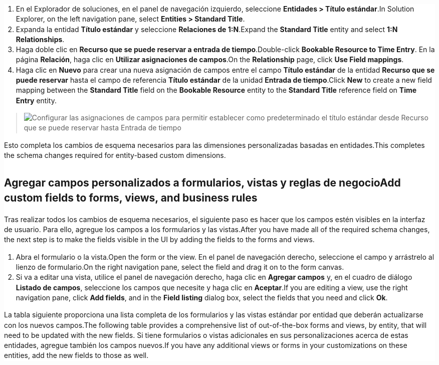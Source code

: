 1. <span data-ttu-id="77482-176">En el Explorador de soluciones, en el panel de navegación izquierdo, seleccione **Entidades > Título estándar**.</span><span class="sxs-lookup"><span data-stu-id="77482-176">In Solution Explorer, on the left navigation pane, select **Entities > Standard Title**.</span></span>
2. <span data-ttu-id="77482-177">Expanda la entidad **Título estándar** y seleccione **Relaciones de 1:N**.</span><span class="sxs-lookup"><span data-stu-id="77482-177">Expand the **Standard Title** entity and select **1:N Relationships**.</span></span>
3. <span data-ttu-id="77482-178">Haga doble clic en **Recurso que se puede reservar a entrada de tiempo**.</span><span class="sxs-lookup"><span data-stu-id="77482-178">Double-click **Bookable Resource to Time Entry**.</span></span> <span data-ttu-id="77482-179">En la página **Relación**, haga clic en **Utilizar asignaciones de campos**.</span><span class="sxs-lookup"><span data-stu-id="77482-179">On the **Relationship** page, click **Use Field mappings**.</span></span> 
4. <span data-ttu-id="77482-180">Haga clic en **Nuevo** para crear una nueva asignación de campos entre el campo **Título estándar** de la entidad **Recurso que se puede reservar** hasta el campo de referencia **Título estándar** de la unidad **Entrada de tiempo**.</span><span class="sxs-lookup"><span data-stu-id="77482-180">Click **New** to create a new field mapping between the **Standard Title** field on the **Bookable Resource** entity to the **Standard Title** reference field on **Time Entry** entity.</span></span> 

> ![Configurar las asignaciones de campos para permitir establecer como predeterminado el título estándar desde Recurso que se puede reservar hasta Entrada de tiempo](media/ST-Mapping2.png)


<span data-ttu-id="77482-182">Esto completa los cambios de esquema necesarios para las dimensiones personalizadas basadas en entidades.</span><span class="sxs-lookup"><span data-stu-id="77482-182">This completes the schema changes required for entity-based custom dimensions.</span></span>

##  <a name="add-custom-fields-to-forms-views-and-business-rules"></a><span data-ttu-id="77482-183">Agregar campos personalizados a formularios, vistas y reglas de negocio</span><span class="sxs-lookup"><span data-stu-id="77482-183">Add custom fields to forms, views, and business rules</span></span>

<span data-ttu-id="77482-184">Tras realizar todos los cambios de esquema necesarios, el siguiente paso es hacer que los campos estén visibles en la interfaz de usuario. Para ello, agregue los campos a los formularios y las vistas.</span><span class="sxs-lookup"><span data-stu-id="77482-184">After you have made all of the required schema changes, the next step is to make the fields visible in the UI by adding the fields to the forms and views.</span></span>

1. <span data-ttu-id="77482-185">Abra el formulario o la vista.</span><span class="sxs-lookup"><span data-stu-id="77482-185">Open the form or the view.</span></span> <span data-ttu-id="77482-186">En el panel de navegación derecho, seleccione el campo y arrástrelo al lienzo de formulario.</span><span class="sxs-lookup"><span data-stu-id="77482-186">On the right navigation pane, select the field and drag it on to the form canvas.</span></span> 
2. <span data-ttu-id="77482-187">Si va a editar una vista, utilice el panel de navegación derecho, haga clic en **Agregar campos** y, en el cuadro de diálogo **Listado de campos**, seleccione los campos que necesite y haga clic en **Aceptar**.</span><span class="sxs-lookup"><span data-stu-id="77482-187">If you are editing a view, use the right navigation pane, click **Add fields**, and in the **Field listing** dialog box, select the fields that you need and click **Ok**.</span></span>

<span data-ttu-id="77482-188">La tabla siguiente proporciona una lista completa de los formularios y las vistas estándar por entidad que deberán actualizarse con los nuevos campos.</span><span class="sxs-lookup"><span data-stu-id="77482-188">The following table provides a comprehensive list of out-of-the-box forms and views, by entity, that will need to be updated with the new fields.</span></span> <span data-ttu-id="77482-189">Si tiene formularios o vistas adicionales en sus personalizaciones acerca de estas entidades, agregue también los campos nuevos.</span><span class="sxs-lookup"><span data-stu-id="77482-189">If you have any additional views or forms in your customizations on these entities, add the new fields to those as well.</span></span>
